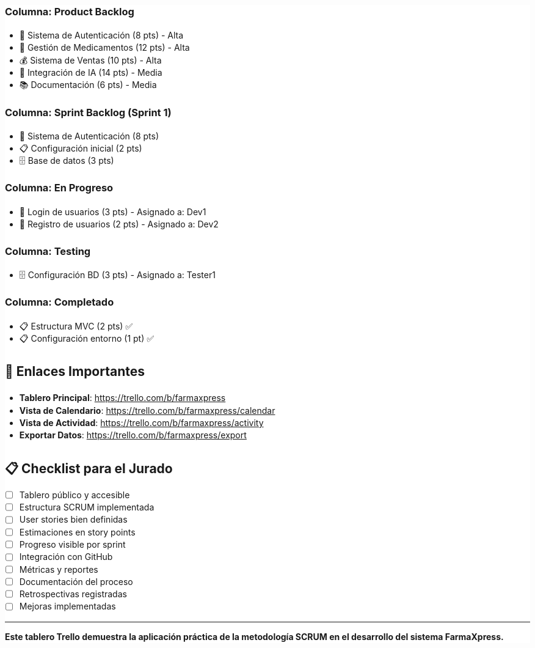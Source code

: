 ### Columna: Product Backlog
- 🔐 Sistema de Autenticación (8 pts) - Alta
- 💊 Gestión de Medicamentos (12 pts) - Alta
- 💰 Sistema de Ventas (10 pts) - Alta
- 🤖 Integración de IA (14 pts) - Media
- 📚 Documentación (6 pts) - Media

### Columna: Sprint Backlog (Sprint 1)
- 🔐 Sistema de Autenticación (8 pts)
- 📋 Configuración inicial (2 pts)
- 🗄️ Base de datos (3 pts)

### Columna: En Progreso
- 🔐 Login de usuarios (3 pts) - Asignado a: Dev1
- 🔐 Registro de usuarios (2 pts) - Asignado a: Dev2

### Columna: Testing
- 🗄️ Configuración BD (3 pts) - Asignado a: Tester1

### Columna: Completado
- 📋 Estructura MVC (2 pts) ✅
- 📋 Configuración entorno (1 pt) ✅

## 🔗 Enlaces Importantes

- **Tablero Principal**: https://trello.com/b/farmaxpress
- **Vista de Calendario**: https://trello.com/b/farmaxpress/calendar
- **Vista de Actividad**: https://trello.com/b/farmaxpress/activity
- **Exportar Datos**: https://trello.com/b/farmaxpress/export

## 📋 Checklist para el Jurado

- [ ] Tablero público y accesible
- [ ] Estructura SCRUM implementada
- [ ] User stories bien definidas
- [ ] Estimaciones en story points
- [ ] Progreso visible por sprint
- [ ] Integración con GitHub
- [ ] Métricas y reportes
- [ ] Documentación del proceso
- [ ] Retrospectivas registradas
- [ ] Mejoras implementadas

---

**Este tablero Trello demuestra la aplicación práctica de la metodología SCRUM en el desarrollo del sistema FarmaXpress.**

